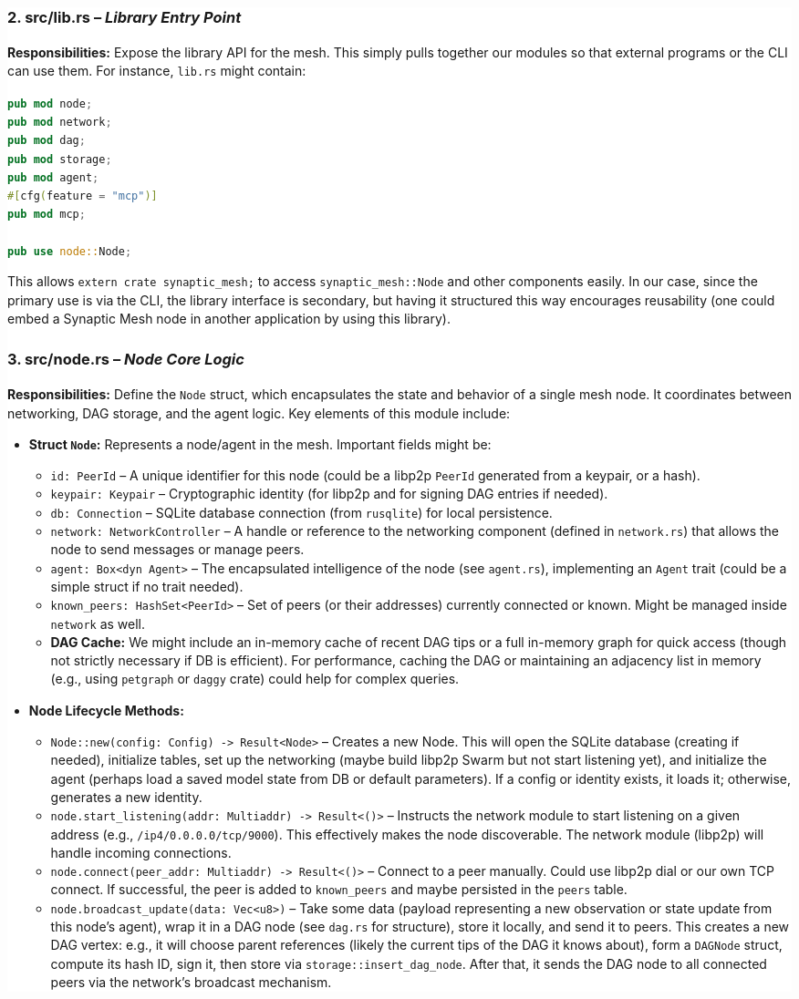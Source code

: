 ### **2. src/lib.rs** – *Library Entry Point*

**Responsibilities:** Expose the library API for the mesh. This simply pulls together our modules so that external programs or the CLI can use them. For instance, `lib.rs` might contain:

```rust
pub mod node;  
pub mod network;  
pub mod dag;  
pub mod storage;  
pub mod agent;  
#[cfg(feature = "mcp")]  
pub mod mcp;  

pub use node::Node;  
```

This allows `extern crate synaptic_mesh;` to access `synaptic_mesh::Node` and other components easily. In our case, since the primary use is via the CLI, the library interface is secondary, but having it structured this way encourages reusability (one could embed a Synaptic Mesh node in another application by using this library).

### **3. src/node.rs** – *Node Core Logic*

**Responsibilities:** Define the `Node` struct, which encapsulates the state and behavior of a single mesh node. It coordinates between networking, DAG storage, and the agent logic. Key elements of this module include:

* **Struct `Node`:** Represents a node/agent in the mesh. Important fields might be:

  * `id: PeerId` – A unique identifier for this node (could be a libp2p `PeerId` generated from a keypair, or a hash).
  * `keypair: Keypair` – Cryptographic identity (for libp2p and for signing DAG entries if needed).
  * `db: Connection` – SQLite database connection (from `rusqlite`) for local persistence.
  * `network: NetworkController` – A handle or reference to the networking component (defined in `network.rs`) that allows the node to send messages or manage peers.
  * `agent: Box<dyn Agent>` – The encapsulated intelligence of the node (see `agent.rs`), implementing an `Agent` trait (could be a simple struct if no trait needed).
  * `known_peers: HashSet<PeerId>` – Set of peers (or their addresses) currently connected or known. Might be managed inside `network` as well.
  * **DAG Cache:** We might include an in-memory cache of recent DAG tips or a full in-memory graph for quick access (though not strictly necessary if DB is efficient). For performance, caching the DAG or maintaining an adjacency list in memory (e.g., using `petgraph` or `daggy` crate) could help for complex queries.
* **Node Lifecycle Methods:**

  * `Node::new(config: Config) -> Result<Node>` – Creates a new Node. This will open the SQLite database (creating if needed), initialize tables, set up the networking (maybe build libp2p Swarm but not start listening yet), and initialize the agent (perhaps load a saved model state from DB or default parameters). If a config or identity exists, it loads it; otherwise, generates a new identity.
  * `node.start_listening(addr: Multiaddr) -> Result<()>` – Instructs the network module to start listening on a given address (e.g., `/ip4/0.0.0.0/tcp/9000`). This effectively makes the node discoverable. The network module (libp2p) will handle incoming connections.
  * `node.connect(peer_addr: Multiaddr) -> Result<()>` – Connect to a peer manually. Could use libp2p dial or our own TCP connect. If successful, the peer is added to `known_peers` and maybe persisted in the `peers` table.
  * `node.broadcast_update(data: Vec<u8>)` – Take some data (payload representing a new observation or state update from this node’s agent), wrap it in a DAG node (see `dag.rs` for structure), store it locally, and send it to peers. This creates a new DAG vertex: e.g., it will choose parent references (likely the current tips of the DAG it knows about), form a `DAGNode` struct, compute its hash ID, sign it, then store via `storage::insert_dag_node`. After that, it sends the DAG node to all connected peers via the network’s broadcast mechanism.